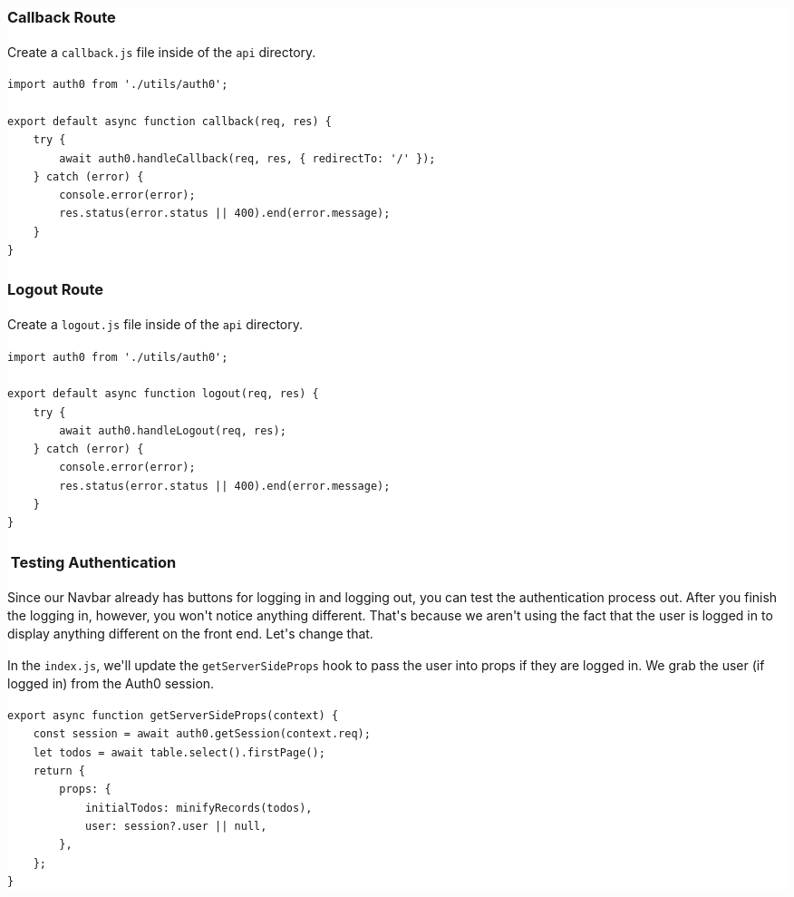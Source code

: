 ### [](#callback-route)Callback Route

Create a `callback.js` file inside of the `api` directory.

```
import auth0 from './utils/auth0';

export default async function callback(req, res) {
    try {
        await auth0.handleCallback(req, res, { redirectTo: '/' });
    } catch (error) {
        console.error(error);
        res.status(error.status || 400).end(error.message);
    }
}
```

### [](#logout-route)Logout Route

Create a `logout.js` file inside of the `api` directory.

```
import auth0 from './utils/auth0';

export default async function logout(req, res) {
    try {
        await auth0.handleLogout(req, res);
    } catch (error) {
        console.error(error);
        res.status(error.status || 400).end(error.message);
    }
}
```

### [](#%E2%80%8B-testing-authentication)​ Testing Authentication

Since our Navbar already has buttons for logging in and logging out, you can test the authentication process out. After you finish the logging in, however, you won't notice anything different. That's because we aren't ​using the fact that the user is logged in to display anything different on the front end. Let's change that.

In the `index.js`, we'll update the `getServerSideProps` hook to pass the user into props if they are logged in. We grab the user (if logged in) from the Auth0 session.

```
export async function getServerSideProps(context) {
    const session = await auth0.getSession(context.req);
    let todos = await table.select().firstPage();
    return {
        props: {
            initialTodos: minifyRecords(todos),
            user: session?.user || null,
        },
    };
}
```
